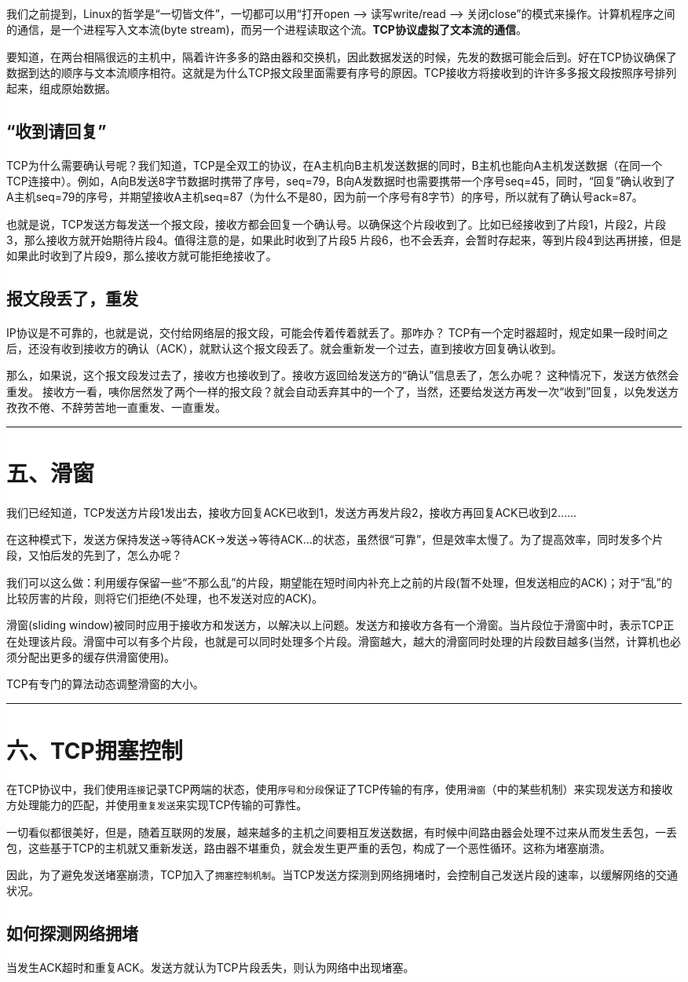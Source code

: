 我们之前提到，Linux的哲学是“一切皆文件”，一切都可以用“打开open –> 读写write/read –> 关闭close”的模式来操作。计算机程序之间的通信，是一个进程写入文本流(byte stream)，而另一个进程读取这个流。**TCP协议虚拟了文本流的通信**。

要知道，在两台相隔很远的主机中，隔着许许多多的路由器和交换机，因此数据发送的时候，先发的数据可能会后到。好在TCP协议确保了数据到达的顺序与文本流顺序相符。这就是为什么TCP报文段里面需要有序号的原因。TCP接收方将接收到的许许多多报文段按照序号排列起来，组成原始数据。

## “收到请回复”

TCP为什么需要确认号呢？我们知道，TCP是全双工的协议，在A主机向B主机发送数据的同时，B主机也能向A主机发送数据（在同一个TCP连接中）。例如，A向B发送8字节数据时携带了序号，seq=79，B向A发数据时也需要携带一个序号seq=45，同时，“回复”确认收到了A主机seq=79的序号，并期望接收A主机seq=87（为什么不是80，因为前一个序号有8字节）的序号，所以就有了确认号ack=87。

也就是说，TCP发送方每发送一个报文段，接收方都会回复一个确认号。以确保这个片段收到了。比如已经接收到了片段1，片段2，片段3，那么接收方就开始期待片段4。值得注意的是，如果此时收到了片段5 片段6，也不会丢弃，会暂时存起来，等到片段4到达再拼接，但是如果此时收到了片段9，那么接收方就可能拒绝接收了。

## 报文段丢了，重发

IP协议是不可靠的，也就是说，交付给网络层的报文段，可能会传着传着就丢了。那咋办？ TCP有一个定时器超时，规定如果一段时间之后，还没有收到接收方的确认（ACK），就默认这个报文段丢了。就会重新发一个过去，直到接收方回复确认收到。

那么，如果说，这个报文段发过去了，接收方也接收到了。接收方返回给发送方的“确认”信息丢了，怎么办呢？ 这种情况下，发送方依然会重发。 接收方一看，咦你居然发了两个一样的报文段？就会自动丢弃其中的一个了，当然，还要给发送方再发一次“收到”回复，以免发送方孜孜不倦、不辞劳苦地一直重发、一直重发。


---

# 五、滑窗

我们已经知道，TCP发送方片段1发出去，接收方回复ACK已收到1，发送方再发片段2，接收方再回复ACK已收到2......

在这种模式下，发送方保持发送->等待ACK->发送->等待ACK...的状态，虽然很“可靠”，但是效率太慢了。为了提高效率，同时发多个片段，又怕后发的先到了，怎么办呢？

我们可以这么做：利用缓存保留一些“不那么乱”的片段，期望能在短时间内补充上之前的片段(暂不处理，但发送相应的ACK)；对于“乱”的比较厉害的片段，则将它们拒绝(不处理，也不发送对应的ACK)。

滑窗(sliding window)被同时应用于接收方和发送方，以解决以上问题。发送方和接收方各有一个滑窗。当片段位于滑窗中时，表示TCP正在处理该片段。滑窗中可以有多个片段，也就是可以同时处理多个片段。滑窗越大，越大的滑窗同时处理的片段数目越多(当然，计算机也必须分配出更多的缓存供滑窗使用)。

TCP有专门的算法动态调整滑窗的大小。


---

# 六、TCP拥塞控制

在TCP协议中，我们使用`连接`记录TCP两端的状态，使用`序号和分段`保证了TCP传输的有序，使用`滑窗`（中的某些机制）来实现发送方和接收方处理能力的匹配，并使用`重复发送`来实现TCP传输的可靠性。

一切看似都很美好，但是，随着互联网的发展，越来越多的主机之间要相互发送数据，有时候中间路由器会处理不过来从而发生丢包，一丢包，这些基于TCP的主机就又重新发送，路由器不堪重负，就会发生更严重的丢包，构成了一个恶性循环。这称为堵塞崩溃。

因此，为了避免发送堵塞崩溃，TCP加入了`拥塞控制机制`。当TCP发送方探测到网络拥堵时，会控制自己发送片段的速率，以缓解网络的交通状况。

## 如何探测网络拥堵

当发生ACK超时和重复ACK。发送方就认为TCP片段丢失，则认为网络中出现堵塞。
